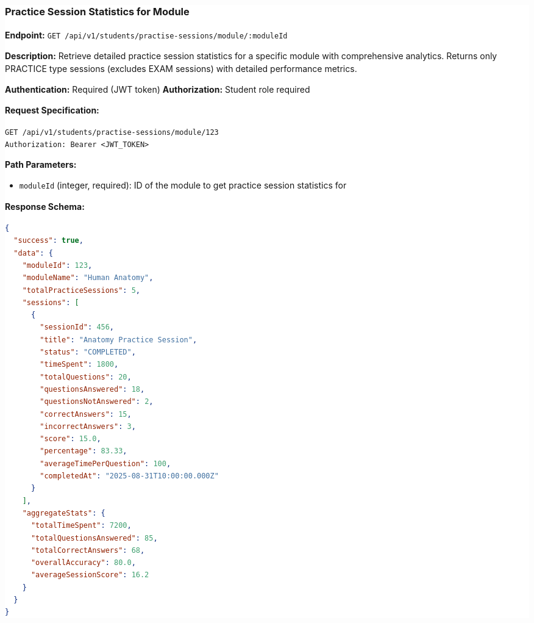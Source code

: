 ### Practice Session Statistics for Module

**Endpoint:** `GET /api/v1/students/practise-sessions/module/:moduleId`

**Description:** Retrieve detailed practice session statistics for a specific module with comprehensive analytics. Returns only PRACTICE type sessions (excludes EXAM sessions) with detailed performance metrics.

**Authentication:** Required (JWT token)
**Authorization:** Student role required

**Request Specification:**
```http
GET /api/v1/students/practise-sessions/module/123
Authorization: Bearer <JWT_TOKEN>
```

**Path Parameters:**
- `moduleId` (integer, required): ID of the module to get practice session statistics for

**Response Schema:**
```json
{
  "success": true,
  "data": {
    "moduleId": 123,
    "moduleName": "Human Anatomy",
    "totalPracticeSessions": 5,
    "sessions": [
      {
        "sessionId": 456,
        "title": "Anatomy Practice Session",
        "status": "COMPLETED",
        "timeSpent": 1800,
        "totalQuestions": 20,
        "questionsAnswered": 18,
        "questionsNotAnswered": 2,
        "correctAnswers": 15,
        "incorrectAnswers": 3,
        "score": 15.0,
        "percentage": 83.33,
        "averageTimePerQuestion": 100,
        "completedAt": "2025-08-31T10:00:00.000Z"
      }
    ],
    "aggregateStats": {
      "totalTimeSpent": 7200,
      "totalQuestionsAnswered": 85,
      "totalCorrectAnswers": 68,
      "overallAccuracy": 80.0,
      "averageSessionScore": 16.2
    }
  }
}
```
